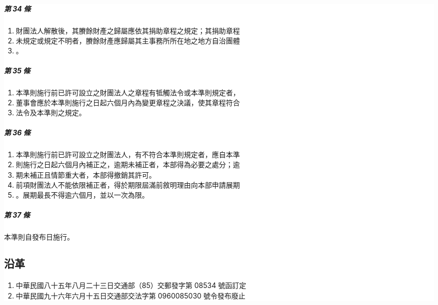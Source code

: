 ##### 第 34 條
1. 財團法人解散後，其賸餘財產之歸屬應依其捐助章程之規定；其捐助章程
1. 未規定或規定不明者，賸餘財產應歸屬其主事務所所在地之地方自治團體
1. 。

##### 第 35 條
1. 本準則施行前已許可設立之財團法人之章程有牴觸法令或本準則規定者，
1. 董事會應於本準則施行之日起六個月內為變更章程之決議，使其章程符合
1. 法令及本準則之規定。

##### 第 36 條
1. 本準則施行前已許可設立之財團法人，有不符合本準則規定者，應自本準
1. 則施行之日起六個月內補正之，逾期未補正者，本部得為必要之處分；逾
1. 期未補正且情節重大者，本部得撤銷其許可。
1. 前項財團法人不能依限補正者，得於期限屆滿前敘明理由向本部申請展期
1. 。展期最長不得逾六個月，並以一次為限。

##### 第 37 條
本準則自發布日施行。

## 沿革
1. 中華民國八十五年八月二十三日交通部（85）交郵發字第 08534  號函訂定
1. 中華民國九十六年六月十五日交通部交法字第 0960085030 號令發布廢止
